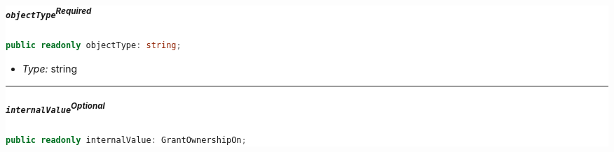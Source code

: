 
##### `objectType`<sup>Required</sup> <a name="objectType" id="@cdktf/provider-snowflake.grantOwnership.GrantOwnershipOnOutputReference.property.objectType"></a>

```typescript
public readonly objectType: string;
```

- *Type:* string

---

##### `internalValue`<sup>Optional</sup> <a name="internalValue" id="@cdktf/provider-snowflake.grantOwnership.GrantOwnershipOnOutputReference.property.internalValue"></a>

```typescript
public readonly internalValue: GrantOwnershipOn;
```

